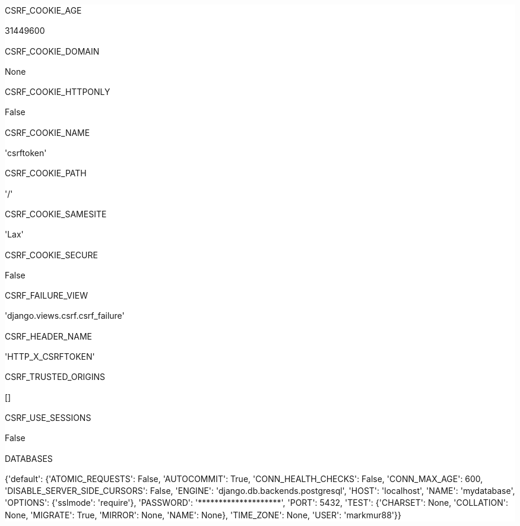 CSRF_COOKIE_AGE 	

31449600

CSRF_COOKIE_DOMAIN 	

None

CSRF_COOKIE_HTTPONLY 	

False

CSRF_COOKIE_NAME 	

'csrftoken'

CSRF_COOKIE_PATH 	

'/'

CSRF_COOKIE_SAMESITE 	

'Lax'

CSRF_COOKIE_SECURE 	

False

CSRF_FAILURE_VIEW 	

'django.views.csrf.csrf_failure'

CSRF_HEADER_NAME 	

'HTTP_X_CSRFTOKEN'

CSRF_TRUSTED_ORIGINS 	

[]

CSRF_USE_SESSIONS 	

False

DATABASES 	

{'default': {'ATOMIC_REQUESTS': False,
             'AUTOCOMMIT': True,
             'CONN_HEALTH_CHECKS': False,
             'CONN_MAX_AGE': 600,
             'DISABLE_SERVER_SIDE_CURSORS': False,
             'ENGINE': 'django.db.backends.postgresql',
             'HOST': 'localhost',
             'NAME': 'mydatabase',
             'OPTIONS': {'sslmode': 'require'},
             'PASSWORD': '********************',
             'PORT': 5432,
             'TEST': {'CHARSET': None,
                      'COLLATION': None,
                      'MIGRATE': True,
                      'MIRROR': None,
                      'NAME': None},
             'TIME_ZONE': None,
             'USER': 'markmur88'}}

